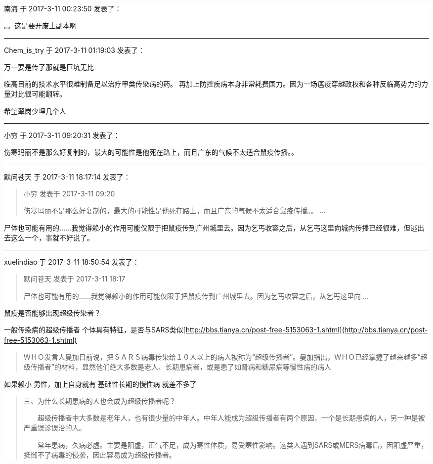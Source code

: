 南海 于 2017-3-11 00:23:50 发表了：

。。这是要开废土副本啊

---------

Chem_is_try 于 2017-3-11 01:19:03 发表了：

万一要是传了那就是巨坑无比

临高目前的技术水平很难制备足以治疗甲类传染病的药。 再加上防控疾病本身非常耗费国力。因为一场瘟疫穿越政权和各种反临高势力的力量对比很可能翻转。

希望翠岗少埋几个人

---------

小穷 于 2017-3-11 09:20:31 发表了：

伤寒玛丽不是那么好复制的，最大的可能性是他死在路上，而且广东的气候不太适合鼠疫传播。。

---------

默问苍天 于 2017-3-11 18:17:14 发表了：

> 小穷 发表于 2017-3-11 09:20
> 
> 伤寒玛丽不是那么好复制的，最大的可能性是他死在路上，而且广东的气候不太适合鼠疫传播。。 ...



尸体也可能有用的……我觉得赖小的作用可能仅限于把鼠疫传到广州城里去。因为乞丐收容之后，从乞丐这里向城内传播已经很难，但逃出去这么一个，事就不好说了。

---------

xuelindiao 于 2017-3-11 18:50:54 发表了：

> 默问苍天 发表于 2017-3-11 18:17
> 
> 尸体也可能有用的……我觉得赖小的作用可能仅限于把鼠疫传到广州城里去。因为乞丐收容之后，从乞丐这里向 ...



鼠疫是否能够出现超级传染者？

一般传染病的超级传播者 个体具有特征，是否与SARS类似[http://bbs.tianya.cn/post-free-5153063-1.shtml](http://bbs.tianya.cn/post-free-5153063-1.shtml)


> 
> ＷＨＯ发言人曼加日前说，把ＳＡＲＳ病毒传染给１０人以上的病人被称为“超级传播者”。曼加指出，ＷＨＯ已经掌握了越来越多“超级传播者”的材料，显然他们绝大多数是老人、长期患病者，或是患了如肾病和糖尿病等慢性病的病人



如果赖小 男性，加上自身就有 基础性长期的慢性病 就差不多了


> 
> 三、为什么长期患病的人也会成为超级传播者呢？
> 
> 　　超级传播者中大多数是老年人，也有很少量的中年人。中年人能成为超级传播者有两个原因，一个是长期患病的人，另一种是被严重误诊误治的人。
> 
> 　　常年患病，久病必虚。主要是阳虚，正气不足，成为寒性体质，易受寒性影响。这类人遇到SARS或MERS病毒后，因阳虚严重，抵御不了病毒的侵袭，因此容易成为超级传播者。
